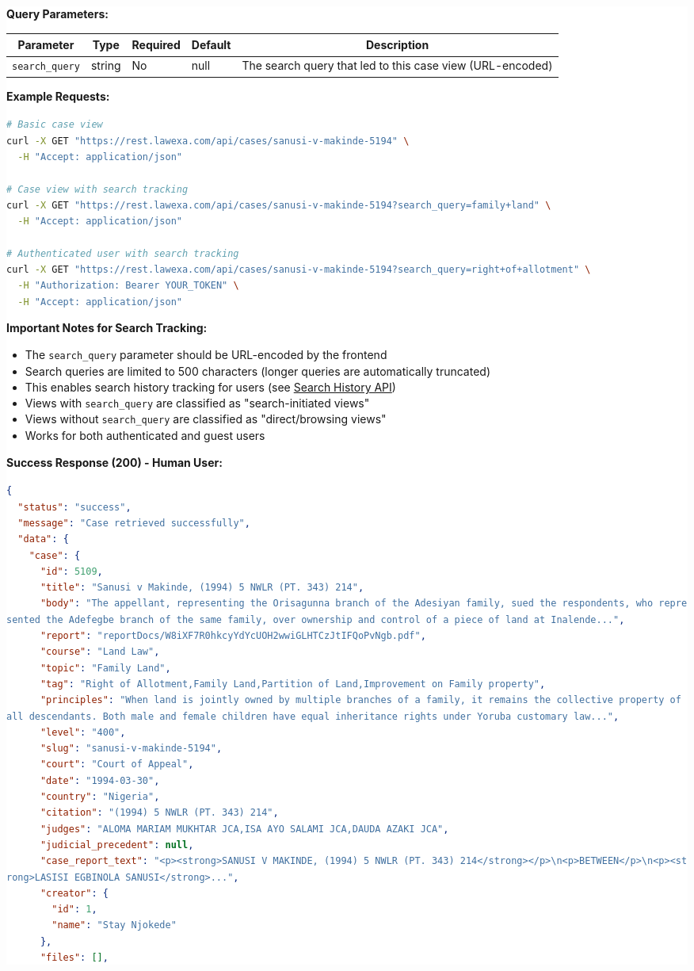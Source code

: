 **Query Parameters:**

| Parameter | Type | Required | Default | Description |
|-----------|------|----------|---------|-------------|
| `search_query` | string | No | null | The search query that led to this case view (URL-encoded) |

**Example Requests:**
```bash
# Basic case view
curl -X GET "https://rest.lawexa.com/api/cases/sanusi-v-makinde-5194" \
  -H "Accept: application/json"

# Case view with search tracking
curl -X GET "https://rest.lawexa.com/api/cases/sanusi-v-makinde-5194?search_query=family+land" \
  -H "Accept: application/json"

# Authenticated user with search tracking
curl -X GET "https://rest.lawexa.com/api/cases/sanusi-v-makinde-5194?search_query=right+of+allotment" \
  -H "Authorization: Bearer YOUR_TOKEN" \
  -H "Accept: application/json"
```

**Important Notes for Search Tracking:**
- The `search_query` parameter should be URL-encoded by the frontend
- Search queries are limited to 500 characters (longer queries are automatically truncated)
- This enables search history tracking for users (see [Search History API](search-history.md))
- Views with `search_query` are classified as "search-initiated views"
- Views without `search_query` are classified as "direct/browsing views"
- Works for both authenticated and guest users

**Success Response (200) - Human User:**
```json
{
  "status": "success",
  "message": "Case retrieved successfully",
  "data": {
    "case": {
      "id": 5109,
      "title": "Sanusi v Makinde, (1994) 5 NWLR (PT. 343) 214",
      "body": "The appellant, representing the Orisagunna branch of the Adesiyan family, sued the respondents, who represented the Adefegbe branch of the same family, over ownership and control of a piece of land at Inalende...",
      "report": "reportDocs/W8iXF7R0hkcyYdYcUOH2wwiGLHTCzJtIFQoPvNgb.pdf",
      "course": "Land Law",
      "topic": "Family Land",
      "tag": "Right of Allotment,Family Land,Partition of Land,Improvement on Family property",
      "principles": "When land is jointly owned by multiple branches of a family, it remains the collective property of all descendants. Both male and female children have equal inheritance rights under Yoruba customary law...",
      "level": "400",
      "slug": "sanusi-v-makinde-5194",
      "court": "Court of Appeal",
      "date": "1994-03-30",
      "country": "Nigeria",
      "citation": "(1994) 5 NWLR (PT. 343) 214",
      "judges": "ALOMA MARIAM MUKHTAR JCA,ISA AYO SALAMI JCA,DAUDA AZAKI JCA",
      "judicial_precedent": null,
      "case_report_text": "<p><strong>SANUSI V MAKINDE, (1994) 5 NWLR (PT. 343) 214</strong></p>\n<p>BETWEEN</p>\n<p><strong>LASISI EGBINOLA SANUSI</strong>...",
      "creator": {
        "id": 1,
        "name": "Stay Njokede"
      },
      "files": [],
```